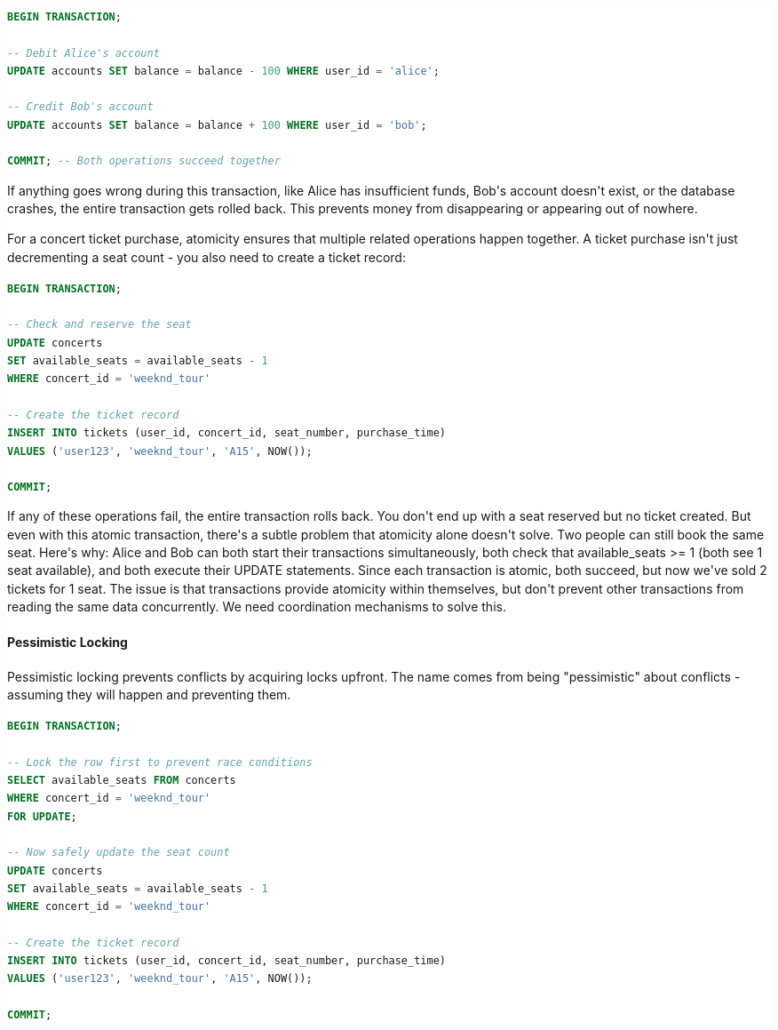 ```sql
BEGIN TRANSACTION;

-- Debit Alice's account
UPDATE accounts SET balance = balance - 100 WHERE user_id = 'alice';

-- Credit Bob's account  
UPDATE accounts SET balance = balance + 100 WHERE user_id = 'bob';

COMMIT; -- Both operations succeed together
```

If anything goes wrong during this transaction, like Alice has insufficient funds, Bob's account doesn't exist, or the database crashes, the entire transaction gets rolled back. This prevents money from disappearing or appearing out of nowhere.

For a concert ticket purchase, atomicity ensures that multiple related operations happen together. A ticket purchase isn't just decrementing a seat count - you also need to create a ticket record:

```sql
BEGIN TRANSACTION;

-- Check and reserve the seat
UPDATE concerts 
SET available_seats = available_seats - 1
WHERE concert_id = 'weeknd_tour' 

-- Create the ticket record
INSERT INTO tickets (user_id, concert_id, seat_number, purchase_time)
VALUES ('user123', 'weeknd_tour', 'A15', NOW());

COMMIT;
```

If any of these operations fail, the entire transaction rolls back. You don't end up with a seat reserved but no ticket created.
But even with this atomic transaction, there's a subtle problem that atomicity alone doesn't solve. Two people can still book the same seat. Here's why: Alice and Bob can both start their transactions simultaneously, both check that available_seats >= 1 (both see 1 seat available), and both execute their UPDATE statements. Since each transaction is atomic, both succeed, but now we've sold 2 tickets for 1 seat.
The issue is that transactions provide atomicity within themselves, but don't prevent other transactions from reading the same data concurrently. We need coordination mechanisms to solve this.

#### Pessimistic Locking

Pessimistic locking prevents conflicts by acquiring locks upfront. The name comes from being "pessimistic" about conflicts - assuming they will happen and preventing them.

```sql
BEGIN TRANSACTION;

-- Lock the row first to prevent race conditions
SELECT available_seats FROM concerts 
WHERE concert_id = 'weeknd_tour' 
FOR UPDATE;

-- Now safely update the seat count
UPDATE concerts 
SET available_seats = available_seats - 1
WHERE concert_id = 'weeknd_tour' 

-- Create the ticket record
INSERT INTO tickets (user_id, concert_id, seat_number, purchase_time)
VALUES ('user123', 'weeknd_tour', 'A15', NOW());

COMMIT;
```